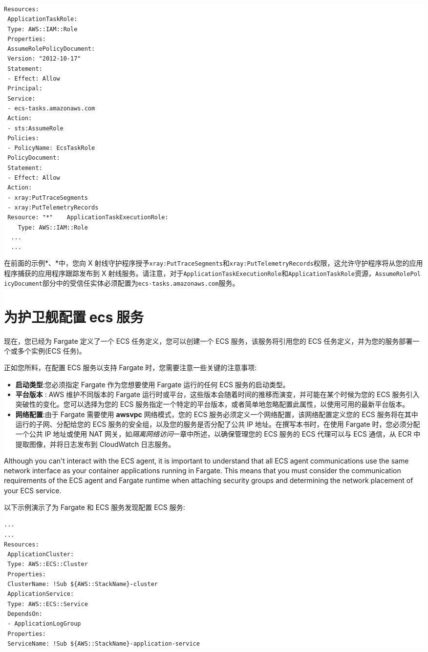 ```
Resources:
 ApplicationTaskRole:
 Type: AWS::IAM::Role
 Properties:
 AssumeRolePolicyDocument:
 Version: "2012-10-17"
 Statement:
 - Effect: Allow
 Principal:
 Service:
 - ecs-tasks.amazonaws.com
 Action:
 - sts:AssumeRole
 Policies:
 - PolicyName: EcsTaskRole
 PolicyDocument:
 Statement:
 - Effect: Allow
 Action:
 - xray:PutTraceSegments
 - xray:PutTelemetryRecords
 Resource: "*"    ApplicationTaskExecutionRole:
    Type: AWS::IAM::Role
  ...
  ...
```

在前面的示例*、*中，您向 X 射线守护程序授予`xray:PutTraceSegments`和`xray:PutTelemetryRecords`权限，这允许守护程序将从您的应用程序捕获的应用程序跟踪发布到 X 射线服务。请注意，对于`ApplicationTaskExecutionRole`和`ApplicationTaskRole`资源，`AssumeRolePolicyDocument`部分中的受信任实体必须配置为`ecs-tasks.amazonaws.com`服务。

# 为护卫舰配置 ecs 服务

现在，您已经为 Fargate 定义了一个 ECS 任务定义，您可以创建一个 ECS 服务，该服务将引用您的 ECS 任务定义，并为您的服务部署一个或多个实例(ECS 任务)。

正如您所料，在配置 ECS 服务以支持 Fargate 时，您需要注意一些关键的注意事项:

*   **启动类型**:您必须指定 Fargate 作为您想要使用 Fargate 运行的任何 ECS 服务的启动类型。
*   **平台版本** : AWS 维护不同版本的 Fargate 运行时或平台，这些版本会随着时间的推移而演变，并可能在某个时候为您的 ECS 服务引入突破性的变化。您可以选择为您的 ECS 服务指定一个特定的平台版本，或者简单地忽略配置此属性，以使用可用的最新平台版本。
*   **网络配置**:由于 Fargate 需要使用 **awsvpc** 网络模式，您的 ECS 服务必须定义一个网络配置，该网络配置定义您的 ECS 服务将在其中运行的子网、分配给您的 ECS 服务的安全组，以及您的服务是否分配了公共 IP 地址。在撰写本书时，在使用 Fargate 时，您必须分配一个公共 IP 地址或使用 NAT 网关，如*隔离网络访问*一章中所述，以确保管理您的 ECS 服务的 ECS 代理可以与 ECS 通信，从 ECR 中提取图像，并将日志发布到 CloudWatch 日志服务。

Although you can't interact with the ECS agent, it is important to understand that all ECS agent communications use the same network interface as your container applications running in Fargate. This means that you must consider the communication requirements of the ECS agent and Fargate runtime when attaching security groups and determining the network placement of your ECS service.

以下示例演示了为 Fargate 和 ECS 服务发现配置 ECS 服务:

```
...
...
Resources:
 ApplicationCluster:
 Type: AWS::ECS::Cluster
 Properties:
 ClusterName: !Sub ${AWS::StackName}-cluster
 ApplicationService:
 Type: AWS::ECS::Service
 DependsOn:
 - ApplicationLogGroup
 Properties:
 ServiceName: !Sub ${AWS::StackName}-application-service
```